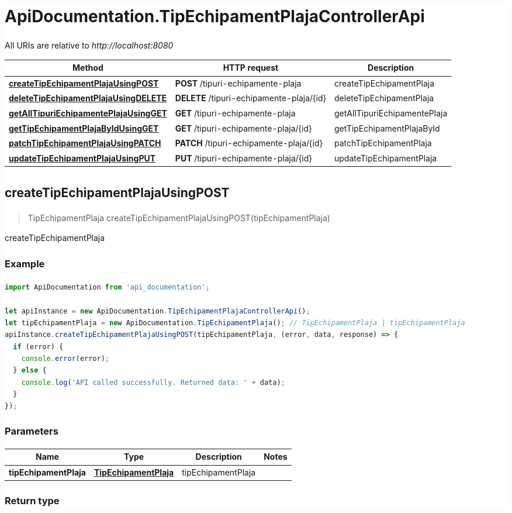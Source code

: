 # ApiDocumentation.TipEchipamentPlajaControllerApi

All URIs are relative to *http://localhost:8080*

Method | HTTP request | Description
------------- | ------------- | -------------
[**createTipEchipamentPlajaUsingPOST**](TipEchipamentPlajaControllerApi.md#createTipEchipamentPlajaUsingPOST) | **POST** /tipuri-echipamente-plaja | createTipEchipamentPlaja
[**deleteTipEchipamentPlajaUsingDELETE**](TipEchipamentPlajaControllerApi.md#deleteTipEchipamentPlajaUsingDELETE) | **DELETE** /tipuri-echipamente-plaja/{id} | deleteTipEchipamentPlaja
[**getAllTipuriEchipamentePlajaUsingGET**](TipEchipamentPlajaControllerApi.md#getAllTipuriEchipamentePlajaUsingGET) | **GET** /tipuri-echipamente-plaja | getAllTipuriEchipamentePlaja
[**getTipEchipamentPlajaByIdUsingGET**](TipEchipamentPlajaControllerApi.md#getTipEchipamentPlajaByIdUsingGET) | **GET** /tipuri-echipamente-plaja/{id} | getTipEchipamentPlajaById
[**patchTipEchipamentPlajaUsingPATCH**](TipEchipamentPlajaControllerApi.md#patchTipEchipamentPlajaUsingPATCH) | **PATCH** /tipuri-echipamente-plaja/{id} | patchTipEchipamentPlaja
[**updateTipEchipamentPlajaUsingPUT**](TipEchipamentPlajaControllerApi.md#updateTipEchipamentPlajaUsingPUT) | **PUT** /tipuri-echipamente-plaja/{id} | updateTipEchipamentPlaja



## createTipEchipamentPlajaUsingPOST

> TipEchipamentPlaja createTipEchipamentPlajaUsingPOST(tipEchipamentPlaja)

createTipEchipamentPlaja

### Example

```javascript
import ApiDocumentation from 'api_documentation';

let apiInstance = new ApiDocumentation.TipEchipamentPlajaControllerApi();
let tipEchipamentPlaja = new ApiDocumentation.TipEchipamentPlaja(); // TipEchipamentPlaja | tipEchipamentPlaja
apiInstance.createTipEchipamentPlajaUsingPOST(tipEchipamentPlaja, (error, data, response) => {
  if (error) {
    console.error(error);
  } else {
    console.log('API called successfully. Returned data: ' + data);
  }
});
```

### Parameters


Name | Type | Description  | Notes
------------- | ------------- | ------------- | -------------
 **tipEchipamentPlaja** | [**TipEchipamentPlaja**](TipEchipamentPlaja.md)| tipEchipamentPlaja | 

### Return type

